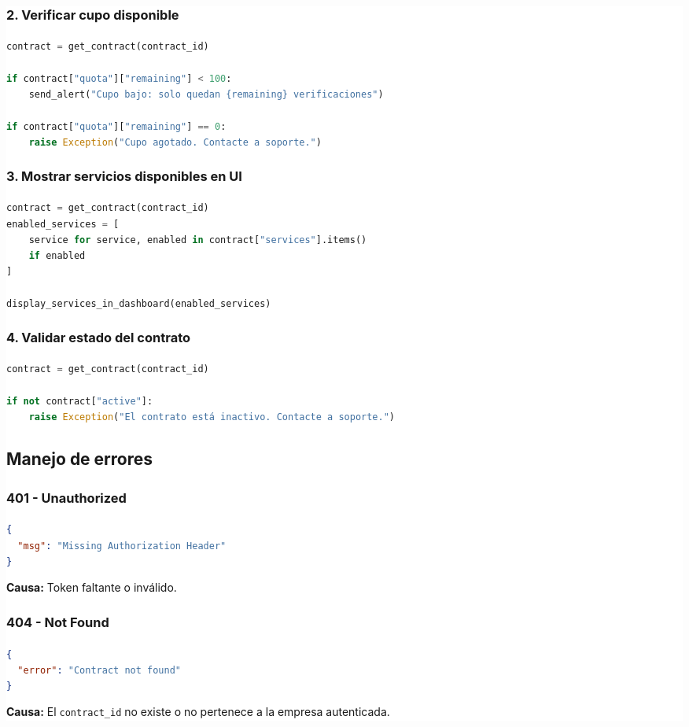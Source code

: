 ### 2. Verificar cupo disponible

```python
contract = get_contract(contract_id)

if contract["quota"]["remaining"] < 100:
    send_alert("Cupo bajo: solo quedan {remaining} verificaciones")

if contract["quota"]["remaining"] == 0:
    raise Exception("Cupo agotado. Contacte a soporte.")
```

### 3. Mostrar servicios disponibles en UI

```python
contract = get_contract(contract_id)
enabled_services = [
    service for service, enabled in contract["services"].items()
    if enabled
]

display_services_in_dashboard(enabled_services)
```

### 4. Validar estado del contrato

```python
contract = get_contract(contract_id)

if not contract["active"]:
    raise Exception("El contrato está inactivo. Contacte a soporte.")
```

## Manejo de errores

### **401 - Unauthorized**

```json
{
  "msg": "Missing Authorization Header"
}
```

**Causa:** Token faltante o inválido.

### **404 - Not Found**

```json
{
  "error": "Contract not found"
}
```

**Causa:** El `contract_id` no existe o no pertenece a la empresa autenticada.

